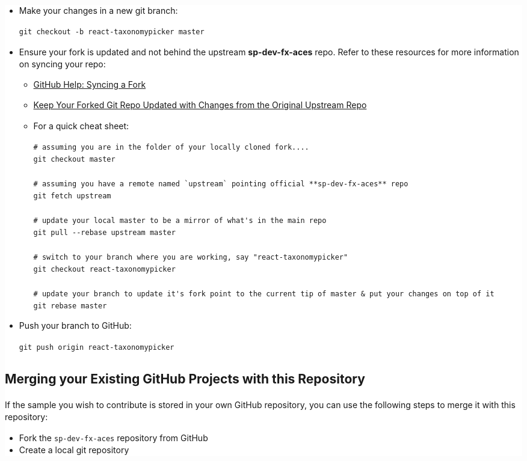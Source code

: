 * Make your changes in a new git branch:

  ```shell
  git checkout -b react-taxonomypicker master
  ```

* Ensure your fork is updated and not behind the upstream **sp-dev-fx-aces** repo. Refer to these resources for more information on syncing your repo:
  * [GitHub Help: Syncing a Fork](https://help.github.com/articles/syncing-a-fork/)
  * [Keep Your Forked Git Repo Updated with Changes from the Original Upstream Repo](http://www.andrewconnell.com/blog/keep-your-forked-git-repo-updated-with-changes-from-the-original-upstream-repo)
  * For a quick cheat sheet:

    ```shell
    # assuming you are in the folder of your locally cloned fork....
    git checkout master

    # assuming you have a remote named `upstream` pointing official **sp-dev-fx-aces** repo
    git fetch upstream

    # update your local master to be a mirror of what's in the main repo
    git pull --rebase upstream master

    # switch to your branch where you are working, say "react-taxonomypicker"
    git checkout react-taxonomypicker

    # update your branch to update it's fork point to the current tip of master & put your changes on top of it
    git rebase master
    ```

* Push your branch to GitHub:

  ```shell
  git push origin react-taxonomypicker
  ```

## Merging your Existing GitHub Projects with this Repository

If the sample you wish to contribute is stored in your own GitHub repository, you can use the following steps to merge it with this repository:

* Fork the `sp-dev-fx-aces` repository from GitHub
* Create a local git repository
